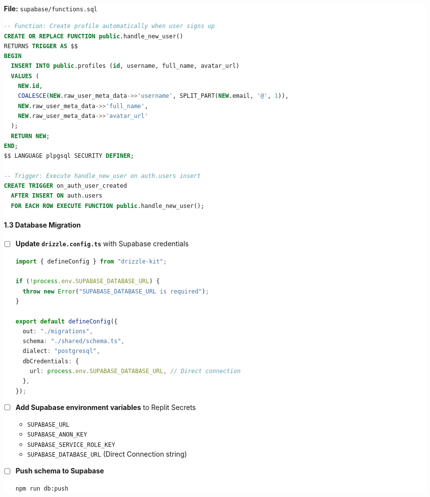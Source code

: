 **File:** `supabase/functions.sql`

```sql
-- Function: Create profile automatically when user signs up
CREATE OR REPLACE FUNCTION public.handle_new_user()
RETURNS TRIGGER AS $$
BEGIN
  INSERT INTO public.profiles (id, username, full_name, avatar_url)
  VALUES (
    NEW.id,
    COALESCE(NEW.raw_user_meta_data->>'username', SPLIT_PART(NEW.email, '@', 1)),
    NEW.raw_user_meta_data->>'full_name',
    NEW.raw_user_meta_data->>'avatar_url'
  );
  RETURN NEW;
END;
$$ LANGUAGE plpgsql SECURITY DEFINER;

-- Trigger: Execute handle_new_user on auth.users insert
CREATE TRIGGER on_auth_user_created
  AFTER INSERT ON auth.users
  FOR EACH ROW EXECUTE FUNCTION public.handle_new_user();
```

#### 1.3 Database Migration

- [ ] **Update `drizzle.config.ts`** with Supabase credentials
  ```typescript
  import { defineConfig } from "drizzle-kit";
  
  if (!process.env.SUPABASE_DATABASE_URL) {
    throw new Error("SUPABASE_DATABASE_URL is required");
  }
  
  export default defineConfig({
    out: "./migrations",
    schema: "./shared/schema.ts",
    dialect: "postgresql",
    dbCredentials: {
      url: process.env.SUPABASE_DATABASE_URL, // Direct connection
    },
  });
  ```

- [ ] **Add Supabase environment variables** to Replit Secrets
  - `SUPABASE_URL`
  - `SUPABASE_ANON_KEY`
  - `SUPABASE_SERVICE_ROLE_KEY`
  - `SUPABASE_DATABASE_URL` (Direct Connection string)

- [ ] **Push schema to Supabase**
  ```bash
  npm run db:push
  ```
